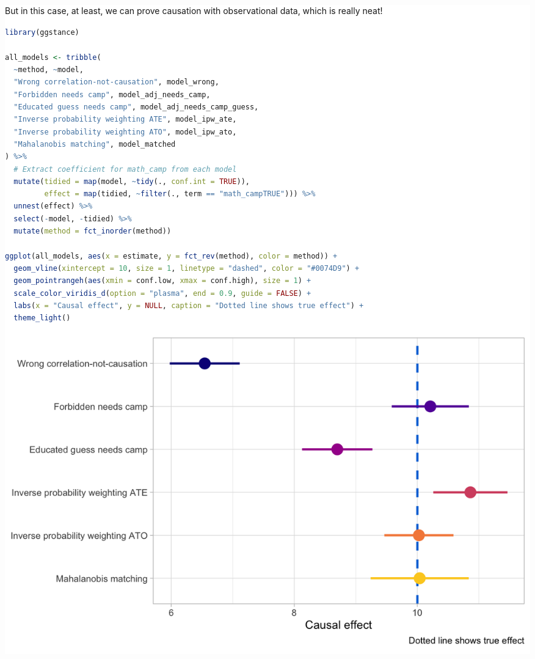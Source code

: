 But in this case, at least, we can prove causation with observational data, which is really neat\!

``` r
library(ggstance)

all_models <- tribble(
  ~method, ~model,
  "Wrong correlation-not-causation", model_wrong,
  "Forbidden needs camp", model_adj_needs_camp,
  "Educated guess needs camp", model_adj_needs_camp_guess,
  "Inverse probability weighting ATE", model_ipw_ate,
  "Inverse probability weighting ATO", model_ipw_ato,
  "Mahalanobis matching", model_matched
) %>% 
  # Extract coefficient for math_camp from each model
  mutate(tidied = map(model, ~tidy(., conf.int = TRUE)),
         effect = map(tidied, ~filter(., term == "math_campTRUE"))) %>% 
  unnest(effect) %>% 
  select(-model, -tidied) %>% 
  mutate(method = fct_inorder(method))

ggplot(all_models, aes(x = estimate, y = fct_rev(method), color = method)) +
  geom_vline(xintercept = 10, size = 1, linetype = "dashed", color = "#0074D9") +
  geom_pointrangeh(aes(xmin = conf.low, xmax = conf.high), size = 1) +
  scale_color_viridis_d(option = "plasma", end = 0.9, guide = FALSE) +
  labs(x = "Causal effect", y = NULL, caption = "Dotted line shows true effect") +
  theme_light()
```

![Comparison of all causal effects](compare-everything-1.png)
